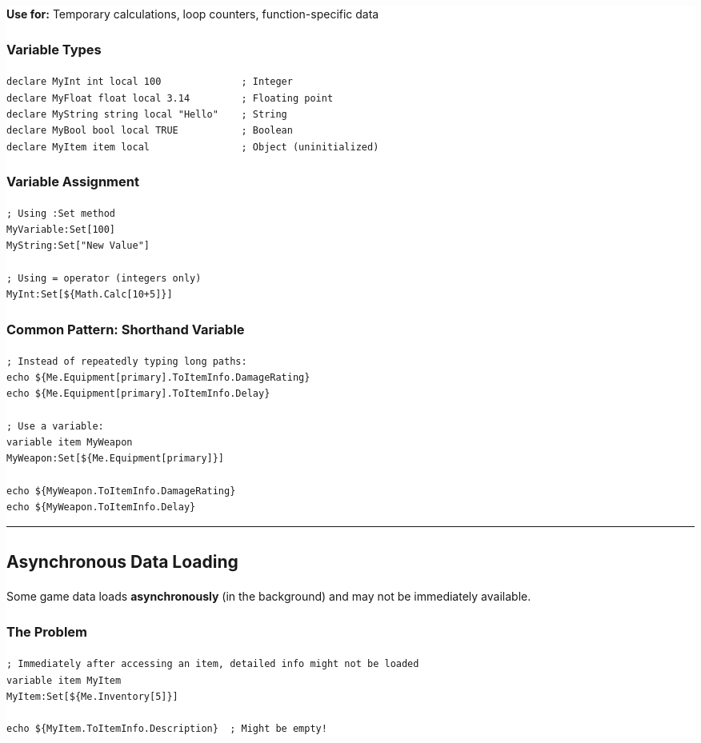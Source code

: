 **Use for:** Temporary calculations, loop counters, function-specific data

### Variable Types

```lavishscript
declare MyInt int local 100              ; Integer
declare MyFloat float local 3.14         ; Floating point
declare MyString string local "Hello"    ; String
declare MyBool bool local TRUE           ; Boolean
declare MyItem item local                ; Object (uninitialized)
```

### Variable Assignment

```lavishscript
; Using :Set method
MyVariable:Set[100]
MyString:Set["New Value"]

; Using = operator (integers only)
MyInt:Set[${Math.Calc[10+5]}]
```

### Common Pattern: Shorthand Variable

```lavishscript
; Instead of repeatedly typing long paths:
echo ${Me.Equipment[primary].ToItemInfo.DamageRating}
echo ${Me.Equipment[primary].ToItemInfo.Delay}

; Use a variable:
variable item MyWeapon
MyWeapon:Set[${Me.Equipment[primary]}]

echo ${MyWeapon.ToItemInfo.DamageRating}
echo ${MyWeapon.ToItemInfo.Delay}
```

---

## Asynchronous Data Loading

Some game data loads **asynchronously** (in the background) and may not be immediately available.

### The Problem

```lavishscript
; Immediately after accessing an item, detailed info might not be loaded
variable item MyItem
MyItem:Set[${Me.Inventory[5]}]

echo ${MyItem.ToItemInfo.Description}  ; Might be empty!
```
